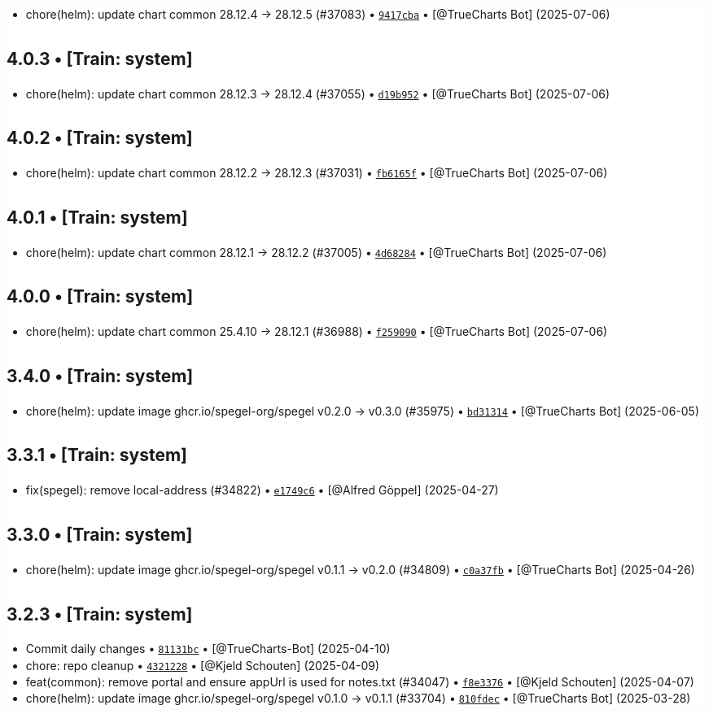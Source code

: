 - chore(helm): update chart common 28.12.4 → 28.12.5 (#37083) • [`9417cba`](https://github.com/trueforge-org/truecharts/commit/9417cba999a9dfceb0ecbb48594a655e622a4f3c) • [@TrueCharts Bot] (2025-07-06)

## 4.0.3 • [Train: system]

- chore(helm): update chart common 28.12.3 → 28.12.4 (#37055) • [`d19b952`](https://github.com/trueforge-org/truecharts/commit/d19b9525c3e6c9c90062789e719c847b68e410c4) • [@TrueCharts Bot] (2025-07-06)

## 4.0.2 • [Train: system]

- chore(helm): update chart common 28.12.2 → 28.12.3 (#37031) • [`fb6165f`](https://github.com/trueforge-org/truecharts/commit/fb6165feae0609148fedf9be646cc88c174484c9) • [@TrueCharts Bot] (2025-07-06)

## 4.0.1 • [Train: system]

- chore(helm): update chart common 28.12.1 → 28.12.2 (#37005) • [`4d68284`](https://github.com/trueforge-org/truecharts/commit/4d6828462fa89118d177f01cf2f39d0aa67d0161) • [@TrueCharts Bot] (2025-07-06)

## 4.0.0 • [Train: system]

- chore(helm): update chart common 25.4.10 → 28.12.1 (#36988) • [`f259090`](https://github.com/trueforge-org/truecharts/commit/f259090de2cc5d74c446e659391e1ca3699ee133) • [@TrueCharts Bot] (2025-07-06)

## 3.4.0 • [Train: system]

- chore(helm): update image ghcr.io/spegel-org/spegel v0.2.0 → v0.3.0 (#35975) • [`bd31314`](https://github.com/trueforge-org/truecharts/commit/bd313147ee5214997886cd5ddff00572624e54d0) • [@TrueCharts Bot] (2025-06-05)

## 3.3.1 • [Train: system]

- fix(spegel): remove local-address (#34822) • [`e1749c6`](https://github.com/trueforge-org/truecharts/commit/e1749c64fcf5d744c8eab61b2fb8920c83c78048) • [@Alfred Göppel] (2025-04-27)

## 3.3.0 • [Train: system]

- chore(helm): update image ghcr.io/spegel-org/spegel v0.1.1 → v0.2.0 (#34809) • [`c0a37fb`](https://github.com/trueforge-org/truecharts/commit/c0a37fb62c5b663d8b7784ac6c8a7b18c5b293a7) • [@TrueCharts Bot] (2025-04-26)

## 3.2.3 • [Train: system]

- Commit daily changes • [`81131bc`](https://github.com/trueforge-org/truecharts/commit/81131bc7f2a3f63487ba9bff2396ea05abbba2ba) • [@TrueCharts-Bot] (2025-04-10)
- chore: repo cleanup • [`4321228`](https://github.com/trueforge-org/truecharts/commit/432122817b1c763cd4147d83f275e3adcd07bca7) • [@Kjeld Schouten] (2025-04-09)
- feat(common): remove portal and ensure appUrl is used for notes.txt (#34047) • [`f8e3376`](https://github.com/trueforge-org/truecharts/commit/f8e33766bfc580b0cfa1ebbda93e110c98209022) • [@Kjeld Schouten] (2025-04-07)
- chore(helm): update image ghcr.io/spegel-org/spegel v0.1.0 → v0.1.1 (#33704) • [`810fdec`](https://github.com/trueforge-org/truecharts/commit/810fdec24e4cd995a661048ab1261fe4f6710ec1) • [@TrueCharts Bot] (2025-03-28)

